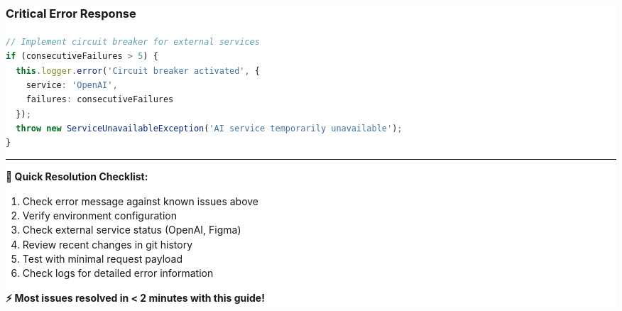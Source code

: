 ### Critical Error Response
```typescript
// Implement circuit breaker for external services
if (consecutiveFailures > 5) {
  this.logger.error('Circuit breaker activated', {
    service: 'OpenAI',
    failures: consecutiveFailures
  });
  throw new ServiceUnavailableException('AI service temporarily unavailable');
}
```

---

**🎯 Quick Resolution Checklist:**
1. Check error message against known issues above
2. Verify environment configuration
3. Check external service status (OpenAI, Figma)
4. Review recent changes in git history
5. Test with minimal request payload
6. Check logs for detailed error information

**⚡ Most issues resolved in < 2 minutes with this guide!**

